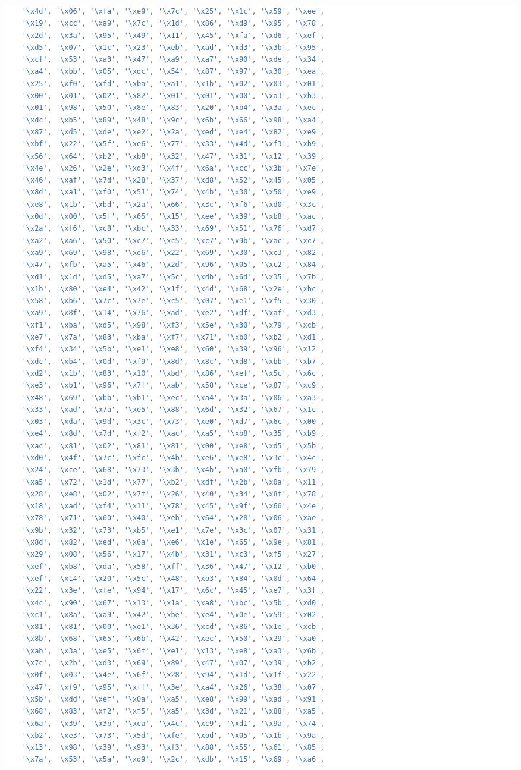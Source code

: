 ```cpp
    '\x4d', '\x06', '\xfa', '\xe9', '\x7c', '\x25', '\x1c', '\x59', '\xee',
    '\x19', '\xcc', '\xa9', '\x7c', '\x1d', '\x86', '\xd9', '\x95', '\x78',
    '\x2d', '\x3a', '\x95', '\x49', '\x11', '\x45', '\xfa', '\xd6', '\xef',
    '\xd5', '\x07', '\x1c', '\x23', '\xeb', '\xad', '\xd3', '\x3b', '\x95',
    '\xcf', '\x53', '\xa3', '\x47', '\xa9', '\xa7', '\x90', '\xde', '\x34',
    '\xa4', '\xbb', '\x05', '\xdc', '\x54', '\x87', '\x97', '\x30', '\xea',
    '\x25', '\xf0', '\xfd', '\xba', '\xa1', '\x1b', '\x02', '\x03', '\x01',
    '\x00', '\x01', '\x02', '\x82', '\x01', '\x01', '\x00', '\xa3', '\xb3',
    '\x01', '\x98', '\x50', '\x8e', '\x83', '\x20', '\xb4', '\x3a', '\xec',
    '\xdc', '\xb5', '\x89', '\x48', '\x9c', '\x6b', '\x66', '\x98', '\xa4',
    '\x87', '\xd5', '\xde', '\xe2', '\x2a', '\xed', '\xe4', '\x82', '\xe9',
    '\xbf', '\x22', '\x5f', '\xe6', '\x77', '\x33', '\x4d', '\xf3', '\xb9',
    '\x56', '\x64', '\xb2', '\xb8', '\x32', '\x47', '\x31', '\x12', '\x39',
    '\x4e', '\x26', '\x2e', '\xd3', '\x4f', '\x6a', '\xcc', '\x3b', '\x7e',
    '\x46', '\xaf', '\x7d', '\x28', '\x37', '\xd8', '\x52', '\x45', '\x05',
    '\x8d', '\xa1', '\xf0', '\x51', '\x74', '\x4b', '\x30', '\x50', '\xe9',
    '\xe8', '\x1b', '\xbd', '\x2a', '\x66', '\x3c', '\xf6', '\xd0', '\x3c',
    '\x0d', '\x00', '\x5f', '\x65', '\x15', '\xee', '\x39', '\xb8', '\xac',
    '\x2a', '\xf6', '\xc8', '\xbc', '\x33', '\x69', '\x51', '\x76', '\xd7',
    '\xa2', '\xa6', '\x50', '\xc7', '\xc5', '\xc7', '\x9b', '\xac', '\xc7',
    '\xa9', '\x69', '\x98', '\xd6', '\x22', '\x69', '\x30', '\xc3', '\x82',
    '\x47', '\xfb', '\xa5', '\x46', '\x2d', '\x96', '\x05', '\xc2', '\x84',
    '\xd1', '\x1d', '\xd5', '\xa7', '\x5c', '\xdb', '\x6d', '\x35', '\x7b',
    '\x1b', '\x80', '\xe4', '\x42', '\x1f', '\x4d', '\x68', '\x2e', '\xbc',
    '\x58', '\xb6', '\x7c', '\x7e', '\xc5', '\x07', '\xe1', '\xf5', '\x30',
    '\xa9', '\x8f', '\x14', '\x76', '\xad', '\xe2', '\xdf', '\xaf', '\xd3',
    '\xf1', '\xba', '\xd5', '\x98', '\xf3', '\x5e', '\x30', '\x79', '\xcb',
    '\xe7', '\x7a', '\x83', '\xba', '\xf7', '\x71', '\xb0', '\xb2', '\xd1',
    '\xf4', '\x34', '\x5b', '\xe1', '\xe8', '\x60', '\x39', '\x96', '\x12',
    '\xdc', '\xb4', '\x0d', '\xf9', '\x8d', '\x8c', '\xd8', '\xbb', '\xb7',
    '\xd2', '\x1b', '\x83', '\x10', '\xbd', '\x86', '\xef', '\x5c', '\x6c',
    '\xe3', '\xb1', '\x96', '\x7f', '\xab', '\x58', '\xce', '\x87', '\xc9',
    '\x48', '\x69', '\xbb', '\xb1', '\xec', '\xa4', '\x3a', '\x06', '\xa3',
    '\x33', '\xad', '\x7a', '\xe5', '\x88', '\x6d', '\x32', '\x67', '\x1c',
    '\x03', '\xda', '\x9d', '\x3c', '\x73', '\xe0', '\xd7', '\x6c', '\x00',
    '\xe4', '\x8d', '\x7d', '\xf2', '\xac', '\xa5', '\xb8', '\x35', '\xb9',
    '\xac', '\x81', '\x02', '\x81', '\x81', '\x00', '\xe8', '\xd5', '\x5b',
    '\xd0', '\x4f', '\x7c', '\xfc', '\x4b', '\xe6', '\xe8', '\x3c', '\x4c',
    '\x24', '\xce', '\x68', '\x73', '\x3b', '\x4b', '\xa0', '\xfb', '\x79',
    '\xa5', '\x72', '\x1d', '\x77', '\xb2', '\xdf', '\x2b', '\x0a', '\x11',
    '\x28', '\xe8', '\x02', '\x7f', '\x26', '\x40', '\x34', '\x8f', '\x78',
    '\x18', '\xad', '\xf4', '\x11', '\x78', '\x45', '\x9f', '\x66', '\x4e',
    '\x78', '\x71', '\x60', '\x40', '\xeb', '\x64', '\x28', '\x06', '\xae',
    '\x9b', '\x32', '\x73', '\xb5', '\xe1', '\x7e', '\x3c', '\x07', '\x31',
    '\x8d', '\x82', '\xed', '\x6a', '\xe6', '\x1e', '\x65', '\x9e', '\x81',
    '\x29', '\x08', '\x56', '\x17', '\x4b', '\x31', '\xc3', '\xf5', '\x27',
    '\xef', '\xb8', '\xda', '\x58', '\xff', '\x36', '\x47', '\x12', '\xb0',
    '\xef', '\x14', '\x20', '\x5c', '\x48', '\xb3', '\x84', '\x0d', '\x64',
    '\x22', '\x3e', '\xfe', '\x94', '\x17', '\x6c', '\x45', '\xe7', '\x3f',
    '\x4c', '\x90', '\x67', '\x13', '\x1a', '\xa8', '\xbc', '\x5b', '\xd0',
    '\xc1', '\x8a', '\xa9', '\x42', '\xbe', '\xe4', '\x0e', '\x59', '\x02',
    '\x81', '\x81', '\x00', '\xe1', '\x36', '\xcd', '\x86', '\x1e', '\xcb',
    '\x8b', '\x68', '\x65', '\x6b', '\x42', '\xec', '\x50', '\x29', '\xa0',
    '\xab', '\x3a', '\xe5', '\x6f', '\xe1', '\x13', '\xe8', '\xa3', '\x6b',
    '\x7c', '\x2b', '\xd3', '\x69', '\x89', '\x47', '\x07', '\x39', '\xb2',
    '\x0f', '\x03', '\x4e', '\x6f', '\x28', '\x94', '\x1d', '\x1f', '\x22',
    '\x47', '\xf9', '\x95', '\xff', '\x3e', '\xa4', '\x26', '\x38', '\x07',
    '\x5b', '\xdd', '\xef', '\x0a', '\xa5', '\xe8', '\x99', '\xad', '\x91',
    '\x68', '\x83', '\xf2', '\xf5', '\xa5', '\x3d', '\x21', '\x88', '\xa5',
    '\x6a', '\x39', '\x3b', '\xca', '\x4c', '\xc9', '\xd1', '\x9a', '\x74',
    '\xb2', '\xe3', '\x73', '\x5d', '\xfe', '\xbd', '\x05', '\x1b', '\x9a',
    '\x13', '\x98', '\x39', '\x93', '\xf3', '\x88', '\x55', '\x61', '\x85',
    '\x7a', '\x53', '\x5a', '\xd9', '\x2c', '\xdb', '\x15', '\x69', '\xa6',
```